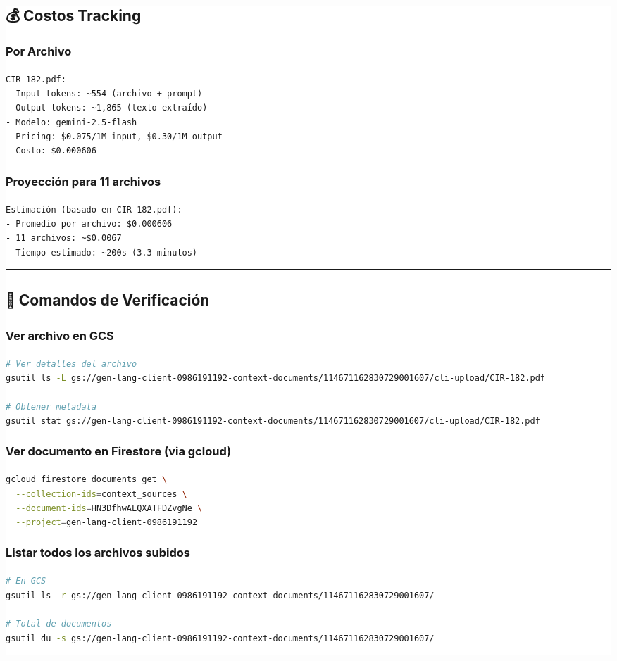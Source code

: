 
## 💰 Costos Tracking

### Por Archivo
```
CIR-182.pdf:
- Input tokens: ~554 (archivo + prompt)
- Output tokens: ~1,865 (texto extraído)
- Modelo: gemini-2.5-flash
- Pricing: $0.075/1M input, $0.30/1M output
- Costo: $0.000606
```

### Proyección para 11 archivos
```
Estimación (basado en CIR-182.pdf):
- Promedio por archivo: $0.000606
- 11 archivos: ~$0.0067
- Tiempo estimado: ~200s (3.3 minutos)
```

---

## 🔧 Comandos de Verificación

### Ver archivo en GCS

```bash
# Ver detalles del archivo
gsutil ls -L gs://gen-lang-client-0986191192-context-documents/114671162830729001607/cli-upload/CIR-182.pdf

# Obtener metadata
gsutil stat gs://gen-lang-client-0986191192-context-documents/114671162830729001607/cli-upload/CIR-182.pdf
```

### Ver documento en Firestore (via gcloud)

```bash
gcloud firestore documents get \
  --collection-ids=context_sources \
  --document-ids=HN3DfhwALQXATFDZvgNe \
  --project=gen-lang-client-0986191192
```

### Listar todos los archivos subidos

```bash
# En GCS
gsutil ls -r gs://gen-lang-client-0986191192-context-documents/114671162830729001607/

# Total de documentos
gsutil du -s gs://gen-lang-client-0986191192-context-documents/114671162830729001607/
```

---